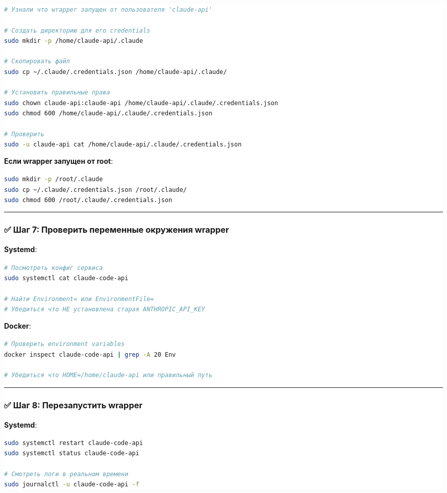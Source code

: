 ```bash
# Узнали что wrapper запущен от пользователя 'claude-api'

# Создать директорию для его credentials
sudo mkdir -p /home/claude-api/.claude

# Скопировать файл
sudo cp ~/.claude/.credentials.json /home/claude-api/.claude/

# Установить правильные права
sudo chown claude-api:claude-api /home/claude-api/.claude/.credentials.json
sudo chmod 600 /home/claude-api/.claude/.credentials.json

# Проверить
sudo -u claude-api cat /home/claude-api/.claude/.credentials.json
```

**Если wrapper запущен от root**:
```bash
sudo mkdir -p /root/.claude
sudo cp ~/.claude/.credentials.json /root/.claude/
sudo chmod 600 /root/.claude/.credentials.json
```

---

### ✅ Шаг 7: Проверить переменные окружения wrapper

**Systemd**:
```bash
# Посмотреть конфиг сервиса
sudo systemctl cat claude-code-api

# Найти Environment= или EnvironmentFile=
# Убедиться что НЕ установлена старая ANTHROPIC_API_KEY
```

**Docker**:
```bash
# Проверить environment variables
docker inspect claude-code-api | grep -A 20 Env

# Убедиться что HOME=/home/claude-api или правильный путь
```

---

### ✅ Шаг 8: Перезапустить wrapper

**Systemd**:
```bash
sudo systemctl restart claude-code-api
sudo systemctl status claude-code-api

# Смотреть логи в реальном времени
sudo journalctl -u claude-code-api -f
```

